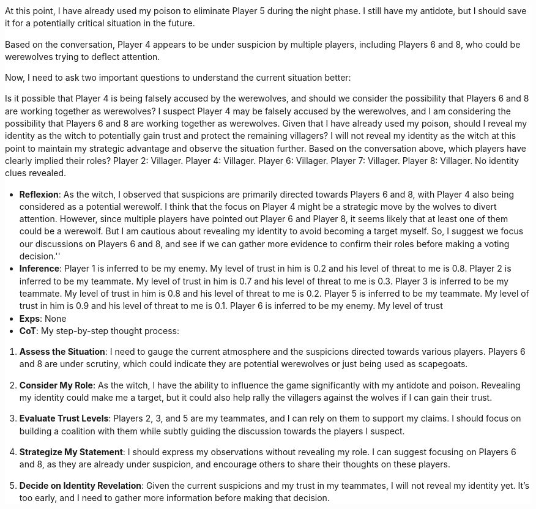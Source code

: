 At this point, I have already used my poison to eliminate Player 5 during the night phase. I still have my antidote, but I should save it for a potentially critical situation in the future.

Based on the conversation, Player 4 appears to be under suspicion by multiple players, including Players 6 and 8, who could be werewolves trying to deflect attention.

Now, I need to ask two important questions to understand the current situation better:

Is it possible that Player 4 is being falsely accused by the werewolves, and should we consider the possibility that Players 6 and 8 are working together as werewolves? I suspect Player 4 may be falsely accused by the werewolves, and I am considering the possibility that Players 6 and 8 are working together as werewolves.
Given that I have already used my poison, should I reveal my identity as the witch to potentially gain trust and protect the remaining villagers? I will not reveal my identity as the witch at this point to maintain my strategic advantage and observe the situation further.
Based on the conversation above, which players have clearly implied their roles? Player 2: Villager.   Player 4: Villager.   Player 6: Villager.   Player 7: Villager.   Player 8: Villager.   No identity clues revealed.  
- **Reflexion**: As the witch, I observed that suspicions are primarily directed towards Players 6 and 8, with Player 4 also being considered as a potential werewolf. I think that the focus on Player 4 might be a strategic move by the wolves to divert attention. However, since multiple players have pointed out Player 6 and Player 8, it seems likely that at least one of them could be a werewolf. But I am cautious about revealing my identity to avoid becoming a target myself. So, I suggest we focus our discussions on Players 6 and 8, and see if we can gather more evidence to confirm their roles before making a voting decision.''  
- **Inference**: Player 1 is inferred to be my enemy. My level of trust in him is 0.2 and his level of threat to me is 0.8.
Player 2 is inferred to be my teammate. My level of trust in him is 0.7 and his level of threat to me is 0.3.
Player 3 is inferred to be my teammate. My level of trust in him is 0.8 and his level of threat to me is 0.2.
Player 5 is inferred to be my teammate. My level of trust in him is 0.9 and his level of threat to me is 0.1.
Player 6 is inferred to be my enemy. My level of trust  
- **Exps**: None  
- **CoT**: My step-by-step thought process:
1. **Assess the Situation**: I need to gauge the current atmosphere and the suspicions directed towards various players. Players 6 and 8 are under scrutiny, which could indicate they are potential werewolves or just being used as scapegoats.
   
2. **Consider My Role**: As the witch, I have the ability to influence the game significantly with my antidote and poison. Revealing my identity could make me a target, but it could also help rally the villagers against the wolves if I can gain their trust.

3. **Evaluate Trust Levels**: Players 2, 3, and 5 are my teammates, and I can rely on them to support my claims. I should focus on building a coalition with them while subtly guiding the discussion towards the players I suspect.

4. **Strategize My Statement**: I should express my observations without revealing my role. I can suggest focusing on Players 6 and 8, as they are already under suspicion, and encourage others to share their thoughts on these players.

5. **Decide on Identity Revelation**: Given the current suspicions and my trust in my teammates, I will not reveal my identity yet. It’s too early, and I need to gather more information before making that decision.
